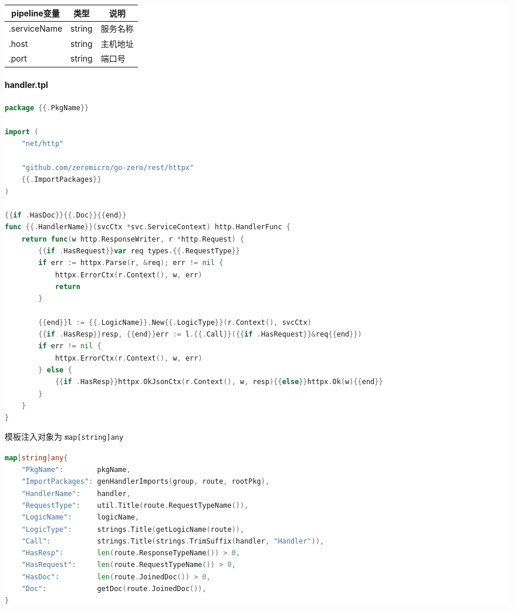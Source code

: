 | pipeline变量   | 类型     | 说明   |
|--------------|--------|------|
| .serviceName | string | 服务名称 |
| .host        | string | 主机地址 |
| .port        | string | 端口号  |

#### handler.tpl

```go
package {{.PkgName}}

import (
	"net/http"

	"github.com/zeromicro/go-zero/rest/httpx"
	{{.ImportPackages}}
)

{{if .HasDoc}}{{.Doc}}{{end}}
func {{.HandlerName}}(svcCtx *svc.ServiceContext) http.HandlerFunc {
	return func(w http.ResponseWriter, r *http.Request) {
		{{if .HasRequest}}var req types.{{.RequestType}}
		if err := httpx.Parse(r, &req); err != nil {
			httpx.ErrorCtx(r.Context(), w, err)
			return
		}

		{{end}}l := {{.LogicName}}.New{{.LogicType}}(r.Context(), svcCtx)
		{{if .HasResp}}resp, {{end}}err := l.{{.Call}}({{if .HasRequest}}&req{{end}})
		if err != nil {
			httpx.ErrorCtx(r.Context(), w, err)
		} else {
			{{if .HasResp}}httpx.OkJsonCtx(r.Context(), w, resp){{else}}httpx.Ok(w){{end}}
		}
	}
}

```

模板注入对象为 `map[string]any`

```go
map[string]any{
    "PkgName":        pkgName,
    "ImportPackages": genHandlerImports(group, route, rootPkg),
    "HandlerName":    handler,
    "RequestType":    util.Title(route.RequestTypeName()),
    "LogicName":      logicName,
    "LogicType":      strings.Title(getLogicName(route)),
    "Call":           strings.Title(strings.TrimSuffix(handler, "Handler")),
    "HasResp":        len(route.ResponseTypeName()) > 0,
    "HasRequest":     len(route.RequestTypeName()) > 0,
    "HasDoc":         len(route.JoinedDoc()) > 0,
    "Doc":            getDoc(route.JoinedDoc()),
}
```
